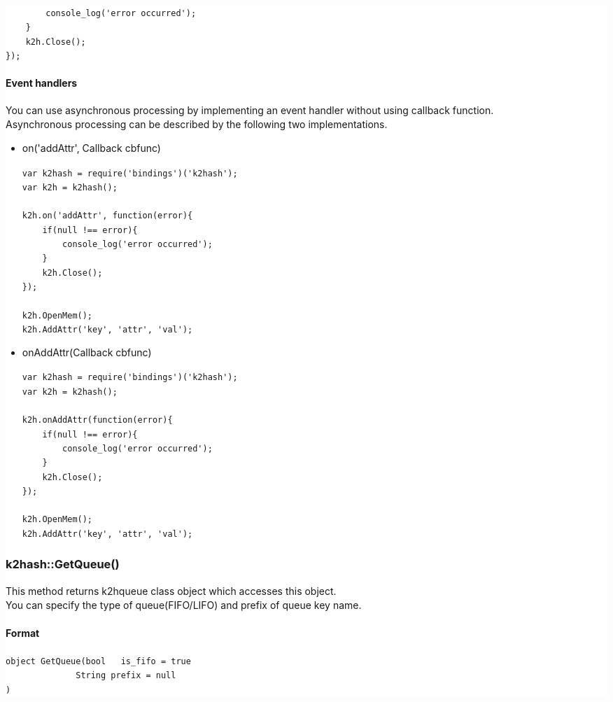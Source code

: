  ```
          console_log('error occurred');
      }
      k2h.Close();
  });
  ```

#### Event handlers
You can use asynchronous processing by implementing an event handler without using callback function.  
Asynchronous processing can be described by the following two implementations.
- on('addAttr', Callback cbfunc)  
  ```
  var k2hash = require('bindings')('k2hash');
  var k2h = k2hash();
  
  k2h.on('addAttr', function(error){
      if(null !== error){
          console_log('error occurred');
      }
      k2h.Close();
  });
  
  k2h.OpenMem();
  k2h.AddAttr('key', 'attr', 'val');
  ```
- onAddAttr(Callback cbfunc)  
  ```
  var k2hash = require('bindings')('k2hash');
  var k2h = k2hash();
  
  k2h.onAddAttr(function(error){
      if(null !== error){
          console_log('error occurred');
      }
      k2h.Close();
  });
  
  k2h.OpenMem();
  k2h.AddAttr('key', 'attr', 'val');
  ```

### <a name="K2HASH-GETQUEUE"> k2hash::GetQueue()
This method returns k2hqueue class object which accesses this object.  
You can specify the type of queue(FIFO/LIFO) and prefix of queue key name.

#### Format
```
object GetQueue(bool   is_fifo = true
              String prefix = null
)
```
